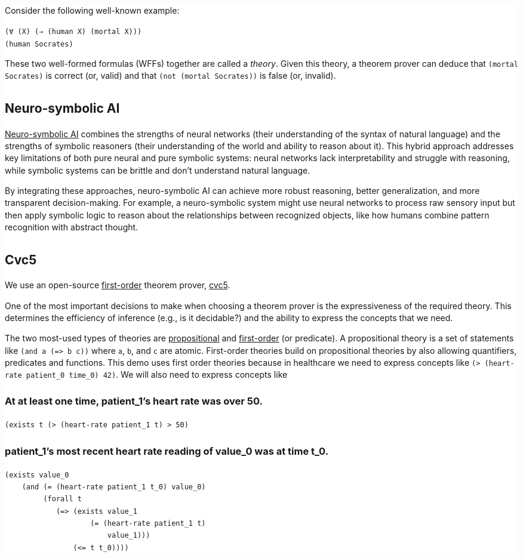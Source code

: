 Consider the following well-known example:

```
(∀ (X) (⇒ (human X) (mortal X)))
(human Socrates)
```

These two well-formed formulas (WFFs) together are called a _theory_. Given this theory, a theorem prover can deduce that `(mortal Socrates)` is correct (or, valid) and that `(not (mortal Socrates))` is false (or, invalid).

## Neuro-symbolic AI
[Neuro-symbolic AI](https://en.wikipedia.org/wiki/Neuro-symbolic_AI) combines the strengths of neural networks (their understanding of the syntax of natural language) and the strengths of symbolic reasoners (their understanding of the world and ability to reason about it). This hybrid approach addresses key limitations of both pure neural and pure symbolic systems: neural networks lack interpretability and struggle with reasoning, while symbolic systems can be brittle and don’t understand natural language.

By integrating these approaches, neuro-symbolic AI can achieve more robust reasoning, better generalization, and more transparent decision-making. For example, a neuro-symbolic system might use neural networks to process raw sensory input but then apply symbolic logic to reason about the relationships between recognized objects, like how humans combine pattern recognition with abstract thought.

## Cvc5
We use an open-source [first-order](https://en.wikipedia.org/wiki/First-order_logic) theorem prover, [cvc5](https://cvc5.github.io).

One of the most important decisions to make when choosing a theorem prover is the expressiveness of the required theory. This determines the efficiency of inference (e.g., is it decidable?) and the ability to express the concepts that we need.

The two most-used types of theories are [propositional](https://en.wikipedia.org/wiki/Propositional_logic) and [first-order](https://en.wikipedia.org/wiki/First-order_logic) (or predicate). A propositional theory is a set of statements like `(and a (=> b c))` where `a`, `b`, and `c` are atomic. First-order theories build on propositional theories by also allowing quantifiers, predicates and functions. This demo uses first order theories because in healthcare we need to express concepts like `(> (heart-rate patient_0 time_0) 42)`. We will also need to express concepts like 

### At at least one time, patient_1’s heart rate was over 50.

```
(exists t (> (heart-rate patient_1 t) > 50)
```

### patient_1’s most recent heart rate reading of value_0 was at time t_0.
```
(exists value_0
    (and (= (heart-rate patient_1 t_0) value_0)
         (forall t
            (=> (exists value_1
                    (= (heart-rate patient_1 t)    
                        value_1)))
                (<= t t_0))))
```
